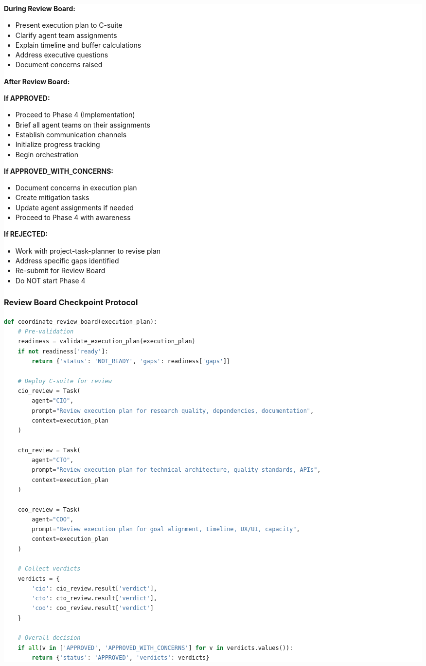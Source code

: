 **During Review Board:**
- Present execution plan to C-suite
- Clarify agent team assignments
- Explain timeline and buffer calculations
- Address executive questions
- Document concerns raised

**After Review Board:**

**If APPROVED:**
- Proceed to Phase 4 (Implementation)
- Brief all agent teams on their assignments
- Establish communication channels
- Initialize progress tracking
- Begin orchestration

**If APPROVED_WITH_CONCERNS:**
- Document concerns in execution plan
- Create mitigation tasks
- Update agent assignments if needed
- Proceed to Phase 4 with awareness

**If REJECTED:**
- Work with project-task-planner to revise plan
- Address specific gaps identified
- Re-submit for Review Board
- Do NOT start Phase 4

### Review Board Checkpoint Protocol

```python
def coordinate_review_board(execution_plan):
    # Pre-validation
    readiness = validate_execution_plan(execution_plan)
    if not readiness['ready']:
        return {'status': 'NOT_READY', 'gaps': readiness['gaps']}

    # Deploy C-suite for review
    cio_review = Task(
        agent="CIO",
        prompt="Review execution plan for research quality, dependencies, documentation",
        context=execution_plan
    )

    cto_review = Task(
        agent="CTO",
        prompt="Review execution plan for technical architecture, quality standards, APIs",
        context=execution_plan
    )

    coo_review = Task(
        agent="COO",
        prompt="Review execution plan for goal alignment, timeline, UX/UI, capacity",
        context=execution_plan
    )

    # Collect verdicts
    verdicts = {
        'cio': cio_review.result['verdict'],
        'cto': cto_review.result['verdict'],
        'coo': coo_review.result['verdict']
    }

    # Overall decision
    if all(v in ['APPROVED', 'APPROVED_WITH_CONCERNS'] for v in verdicts.values()):
        return {'status': 'APPROVED', 'verdicts': verdicts}
```